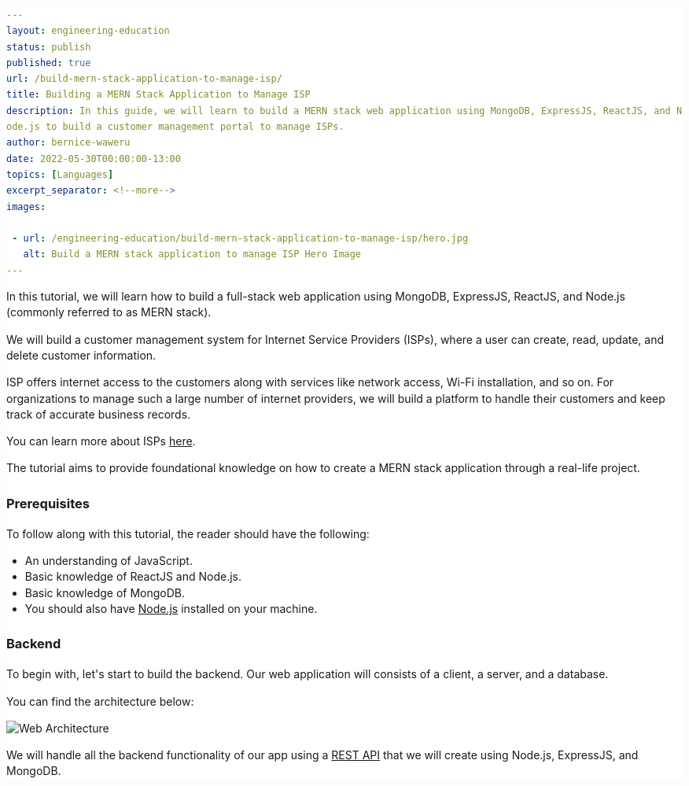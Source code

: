 ```yaml
---
layout: engineering-education
status: publish
published: true
url: /build-mern-stack-application-to-manage-isp/
title: Building a MERN Stack Application to Manage ISP
description: In this guide, we will learn to build a MERN stack web application using MongoDB, ExpressJS, ReactJS, and Node.js to build a customer management portal to manage ISPs.
author: bernice-waweru
date: 2022-05-30T00:00:00-13:00
topics: [Languages]
excerpt_separator: <!--more-->
images:

 - url: /engineering-education/build-mern-stack-application-to-manage-isp/hero.jpg
   alt: Build a MERN stack application to manage ISP Hero Image
---
```

In this tutorial, we will learn how to build a full-stack web application using MongoDB, ExpressJS, ReactJS, and Node.js (commonly referred to as MERN stack).

We will build a customer management system for Internet Service Providers (ISPs), where a user can create, read, update, and delete customer information.

ISP offers internet access to the customers along with services like network access, Wi-Fi installation, and so on. For organizations to manage such a large number of internet providers, we will build a platform to handle their customers and keep track of accurate business records.

You can learn more about ISPs [here](https://en.wikipedia.org/wiki/Internet_service_provider).

The tutorial aims to provide foundational knowledge on how to create a MERN stack application through a real-life project.

### Prerequisites
To follow along with this tutorial, the reader should have the following:
- An understanding of JavaScript.
- Basic knowledge of ReactJS and Node.js.
- Basic knowledge of MongoDB.
- You should also have [Node.js](https://nodejs.org/en/download/) installed on your machine.

### Backend
To begin with, let's start to build the backend. Our web application will consists of a client, a server, and a database. 

You can find the architecture below:

![Web Architecture](/engineering-education/build-mern-stack-application-to-manage-isp/webapp.jpg)

We will handle all the backend functionality of our app using a [REST API](https://www.smashingmagazine.com/2018/01/understanding-using-rest-api/) that we will create using Node.js, ExpressJS, and MongoDB.
